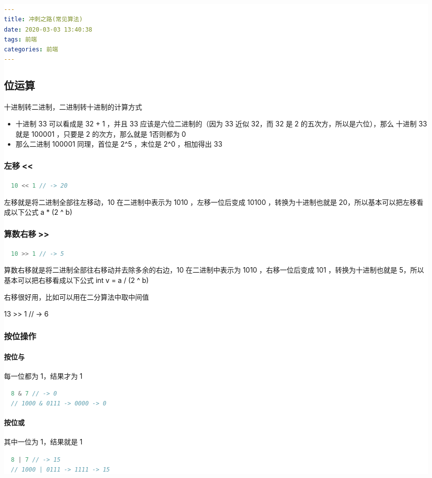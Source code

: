 ```yaml
---
title: 冲刺之路(常见算法)
date: 2020-03-03 13:40:38
tags: 前端
categories: 前端
---
```


## 位运算

十进制转二进制，二进制转十进制的计算方式

- 十进制 33 可以看成是 32 + 1 ，并且 33 应该是六位二进制的（因为 33 近似 32，而 32 是 2 的五次方，所以是六位），那么 十进制 33 就是 100001 ，只要是 2 的次方，那么就是 1否则都为 0
- 那么二进制 100001 同理，首位是 2^5 ，末位是 2^0 ，相加得出 33

### 左移 <<

```js
  10 << 1 // -> 20
```

左移就是将二进制全部往左移动，10 在二进制中表示为 1010 ，左移一位后变成 10100 ，转换为十进制也就是 20，所以基本可以把左移看成以下公式 a * (2 ^ b)

### 算数右移 >>

```js
  10 >> 1 // -> 5
```

算数右移就是将二进制全部往右移动并去除多余的右边，10 在二进制中表示为 1010 ，右移一位后变成 101 ，转换为十进制也就是 5，所以基本可以把右移看成以下公式 int v = a / (2 ^ b)

右移很好用，比如可以用在二分算法中取中间值

13 >> 1 // -> 6

### 按位操作

#### 按位与

每一位都为 1，结果才为 1

```js
  8 & 7 // -> 0
  // 1000 & 0111 -> 0000 -> 0
```

#### 按位或

其中一位为 1，结果就是 1

```js
  8 | 7 // -> 15
  // 1000 | 0111 -> 1111 -> 15
```
